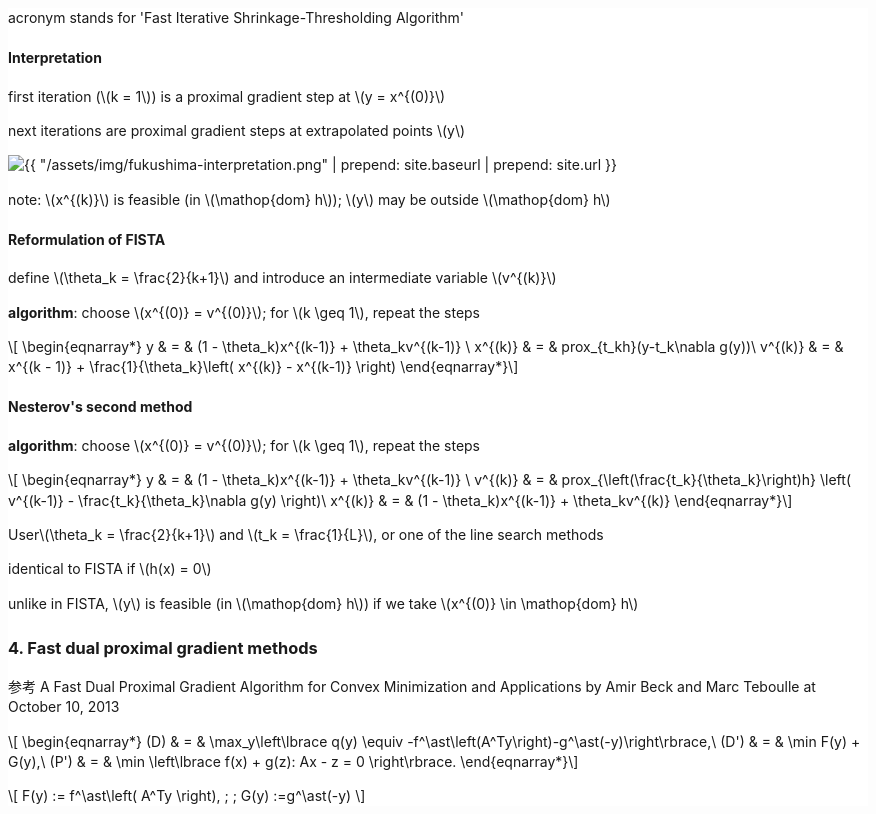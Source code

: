acronym stands for 'Fast Iterative Shrinkage-Thresholding Algorithm'

#### Interpretation ####

first iteration (\\(k = 1\\)) is a proximal gradient step at \\(y = x^{(0)}\\)

next iterations are proximal gradient steps at extrapolated points \\(y\\)

![{{ "/assets/img/fukushima-interpretation.png" | prepend: site.baseurl | prepend: site.url }}]()

note: \\(x^{(k)}\\) is feasible (in \\(\mathop{dom} h\\)); \\(y\\) may be outside \\(\mathop{dom} h\\)

#### Reformulation of FISTA ####

define \\(\theta_k = \frac{2}{k+1}\\) and introduce an intermediate variable \\(v^{(k)}\\)

**algorithm**: choose \\(x^{(0)} = v^{(0)}\\); for \\(k \geq 1\\), repeat the steps

\\[ \begin{eqnarray*}
y             & = & (1 - \theta_k)x^{(k-1)} + \theta_kv^{(k-1)} \\
x^{(k)} & = & prox_{t_kh}(y-t_k\nabla g(y))\\
v^{(k)} & = & x^{(k - 1)} + \frac{1}{\theta_k}\left( x^{(k)} - x^{(k-1)} \right)
\end{eqnarray*}\\]

#### Nesterov's second method ####

**algorithm**: choose \\(x^{(0)} = v^{(0)}\\); for \\(k \geq 1\\), repeat the steps

\\[ \begin{eqnarray*}
y             & = & (1 - \theta_k)x^{(k-1)} + \theta_kv^{(k-1)} \\
v^{(k)} & = & prox_{\left(\frac{t_k}{\theta_k}\right)h} \left( v^{(k-1)} - \frac{t_k}{\theta_k}\nabla g(y) \right)\\
x^{(k)} & = & (1 - \theta_k)x^{(k-1)} + \theta_kv^{(k)}
\end{eqnarray*}\\]

User\\(\theta_k = \frac{2}{k+1}\\) and \\(t_k = \frac{1}{L}\\), or one of the line search methods

identical to FISTA if \\(h(x) = 0\\)

unlike in FISTA, \\(y\\) is feasible (in \\(\mathop{dom} h\\)) if we take \\(x^{(0)} \in \mathop{dom} h\\)

### 4. Fast dual proximal gradient methods ###

参考 A Fast Dual Proximal Gradient Algorithm for Convex Minimization and Applications by Amir Beck and Marc Teboulle at October 10, 2013

\\[ \begin{eqnarray*}
(D)   & = & \max_y\left\lbrace q(y) \equiv -f^\ast\left(A^Ty\right)-g^\ast(-y)\right\rbrace,\\
(D') & = & \min F(y) + G(y),\\
(P') & = & \min \left\lbrace f(x) + g(z): Ax - z = 0 \right\rbrace.
\end{eqnarray*}\\]

\\[
F(y) := f^\ast\left( A^Ty \right), \; \; G(y) :=g^\ast(-y)
\\]
